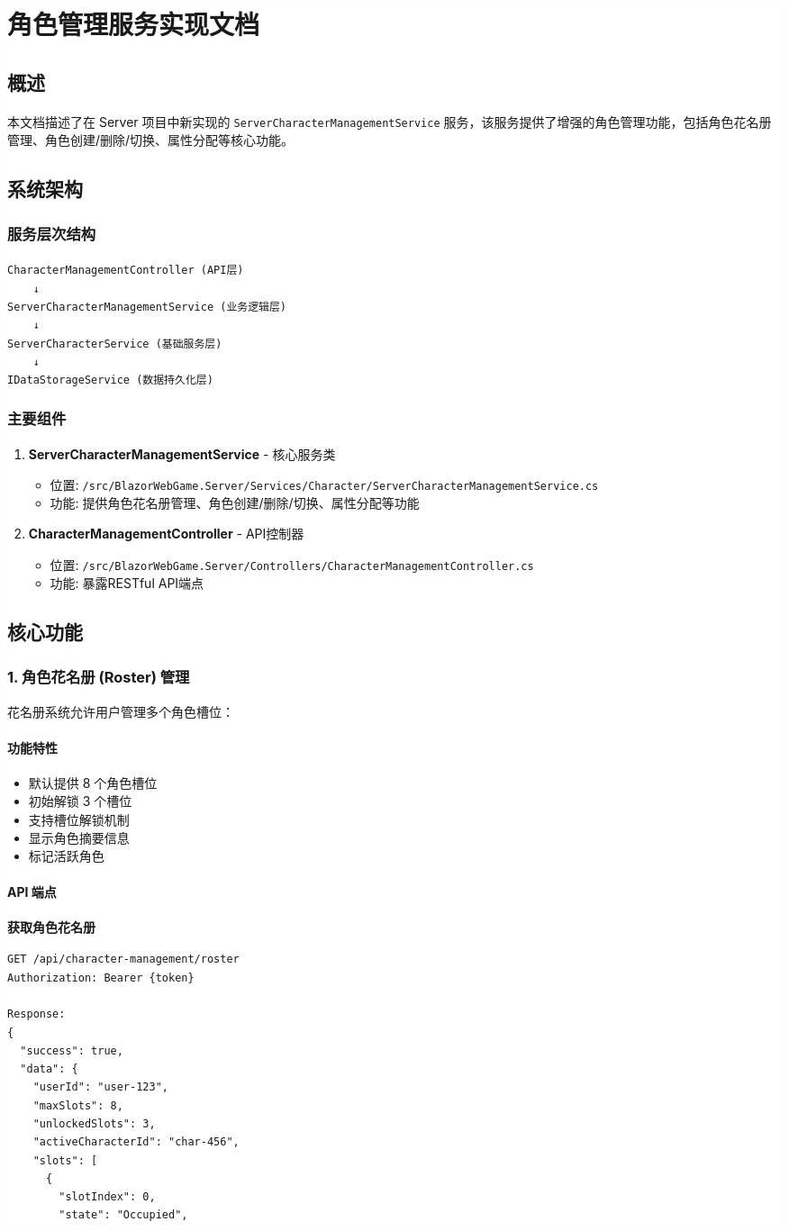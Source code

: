 # 角色管理服务实现文档

## 概述

本文档描述了在 Server 项目中新实现的 `ServerCharacterManagementService` 服务，该服务提供了增强的角色管理功能，包括角色花名册管理、角色创建/删除/切换、属性分配等核心功能。

## 系统架构

### 服务层次结构

```
CharacterManagementController (API层)
    ↓
ServerCharacterManagementService (业务逻辑层)
    ↓
ServerCharacterService (基础服务层)
    ↓
IDataStorageService (数据持久化层)
```

### 主要组件

1. **ServerCharacterManagementService** - 核心服务类
   - 位置: `/src/BlazorWebGame.Server/Services/Character/ServerCharacterManagementService.cs`
   - 功能: 提供角色花名册管理、角色创建/删除/切换、属性分配等功能

2. **CharacterManagementController** - API控制器
   - 位置: `/src/BlazorWebGame.Server/Controllers/CharacterManagementController.cs`
   - 功能: 暴露RESTful API端点

## 核心功能

### 1. 角色花名册 (Roster) 管理

花名册系统允许用户管理多个角色槽位：

#### 功能特性
- 默认提供 8 个角色槽位
- 初始解锁 3 个槽位
- 支持槽位解锁机制
- 显示角色摘要信息
- 标记活跃角色

#### API 端点

**获取角色花名册**
```http
GET /api/character-management/roster
Authorization: Bearer {token}

Response:
{
  "success": true,
  "data": {
    "userId": "user-123",
    "maxSlots": 8,
    "unlockedSlots": 3,
    "activeCharacterId": "char-456",
    "slots": [
      {
        "slotIndex": 0,
        "state": "Occupied",
```